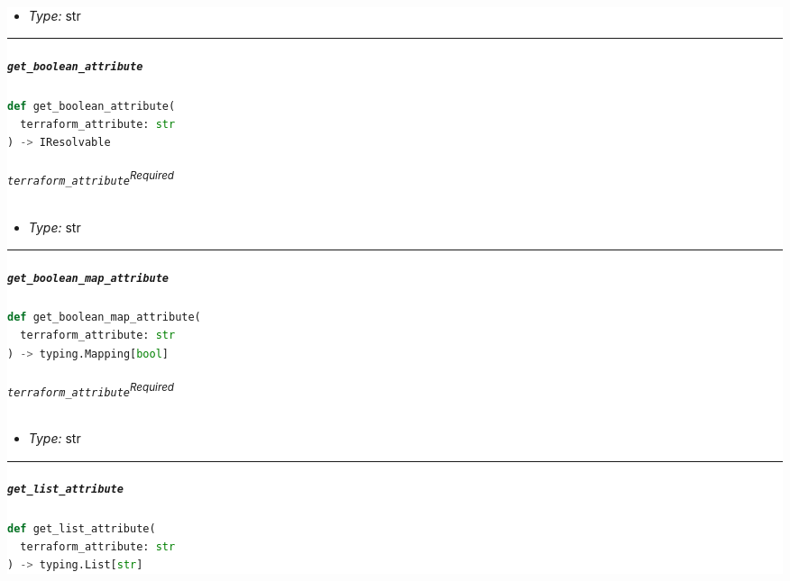 - *Type:* str

---

##### `get_boolean_attribute` <a name="get_boolean_attribute" id="rhizo-co-terraform-provider-oci.dataOciFileStorageFilesystemSnapshotPolicies.DataOciFileStorageFilesystemSnapshotPolicies.getBooleanAttribute"></a>

```python
def get_boolean_attribute(
  terraform_attribute: str
) -> IResolvable
```

###### `terraform_attribute`<sup>Required</sup> <a name="terraform_attribute" id="rhizo-co-terraform-provider-oci.dataOciFileStorageFilesystemSnapshotPolicies.DataOciFileStorageFilesystemSnapshotPolicies.getBooleanAttribute.parameter.terraformAttribute"></a>

- *Type:* str

---

##### `get_boolean_map_attribute` <a name="get_boolean_map_attribute" id="rhizo-co-terraform-provider-oci.dataOciFileStorageFilesystemSnapshotPolicies.DataOciFileStorageFilesystemSnapshotPolicies.getBooleanMapAttribute"></a>

```python
def get_boolean_map_attribute(
  terraform_attribute: str
) -> typing.Mapping[bool]
```

###### `terraform_attribute`<sup>Required</sup> <a name="terraform_attribute" id="rhizo-co-terraform-provider-oci.dataOciFileStorageFilesystemSnapshotPolicies.DataOciFileStorageFilesystemSnapshotPolicies.getBooleanMapAttribute.parameter.terraformAttribute"></a>

- *Type:* str

---

##### `get_list_attribute` <a name="get_list_attribute" id="rhizo-co-terraform-provider-oci.dataOciFileStorageFilesystemSnapshotPolicies.DataOciFileStorageFilesystemSnapshotPolicies.getListAttribute"></a>

```python
def get_list_attribute(
  terraform_attribute: str
) -> typing.List[str]
```
